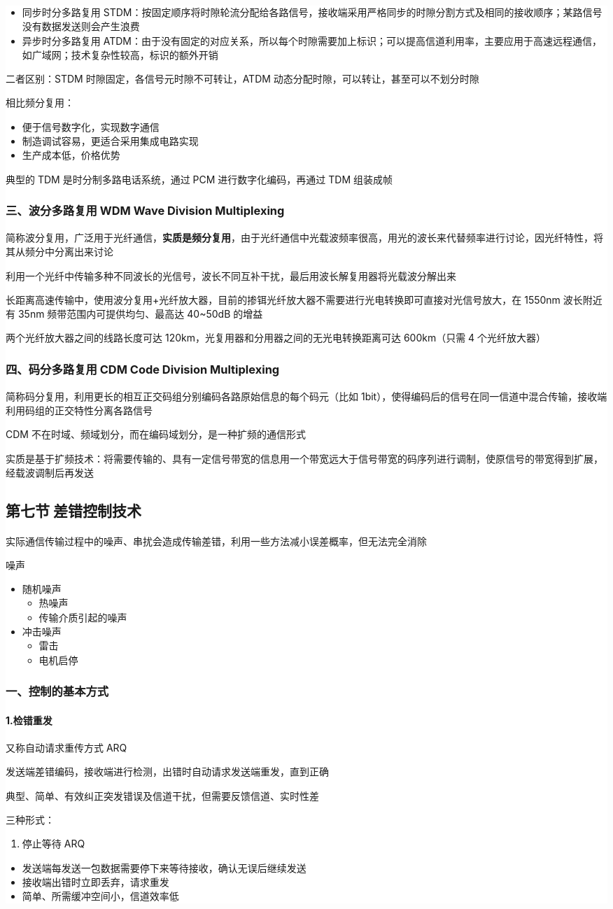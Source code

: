- 同步时分多路复用 STDM：按固定顺序将时隙轮流分配给各路信号，接收端采用严格同步的时隙分割方式及相同的接收顺序；某路信号没有数据发送则会产生浪费
- 异步时分多路复用 ATDM：由于没有固定的对应关系，所以每个时隙需要加上标识；可以提高信道利用率，主要应用于高速远程通信，如广域网；技术复杂性较高，标识的额外开销

二者区别：STDM 时隙固定，各信号元时隙不可转让，ATDM 动态分配时隙，可以转让，甚至可以不划分时隙

相比频分复用：

- 便于信号数字化，实现数字通信
- 制造调试容易，更适合采用集成电路实现
- 生产成本低，价格优势

典型的 TDM 是时分制多路电话系统，通过 PCM 进行数字化编码，再通过 TDM 组装成帧

### 三、波分多路复用 WDM Wave Division Multiplexing

简称波分复用，广泛用于光纤通信，**实质是频分复用**，由于光纤通信中光载波频率很高，用光的波长来代替频率进行讨论，因光纤特性，将其从频分中分离出来讨论

利用一个光纤中传输多种不同波长的光信号，波长不同互补干扰，最后用波长解复用器将光载波分解出来

长距离高速传输中，使用波分复用+光纤放大器，目前的掺铒光纤放大器不需要进行光电转换即可直接对光信号放大，在 1550nm 波长附近有 35nm 频带范围内可提供均匀、最高达 40~50dB 的增益

两个光纤放大器之间的线路长度可达 120km，光复用器和分用器之间的无光电转换距离可达 600km（只需 4 个光纤放大器）

### 四、码分多路复用 CDM Code Division Multiplexing

简称码分复用，利用更长的相互正交码组分别编码各路原始信息的每个码元（比如 1bit），使得编码后的信号在同一信道中混合传输，接收端利用码组的正交特性分离各路信号

CDM 不在时域、频域划分，而在编码域划分，是一种扩频的通信形式

实质是基于扩频技术：将需要传输的、具有一定信号带宽的信息用一个带宽远大于信号带宽的码序列进行调制，使原信号的带宽得到扩展，经载波调制后再发送

## 第七节 差错控制技术

实际通信传输过程中的噪声、串扰会造成传输差错，利用一些方法减小误差概率，但无法完全消除

噪声
- 随机噪声
  - 热噪声
  - 传输介质引起的噪声
- 冲击噪声
  - 雷击
  - 电机启停

### 一、控制的基本方式

#### 1.检错重发

又称自动请求重传方式 ARQ

发送端差错编码，接收端进行检测，出错时自动请求发送端重发，直到正确

典型、简单、有效纠正突发错误及信道干扰，但需要反馈信道、实时性差

三种形式：

1. 停止等待 ARQ
- 发送端每发送一包数据需要停下来等待接收，确认无误后继续发送
- 接收端出错时立即丢弃，请求重发
- 简单、所需缓冲空间小，信道效率低
